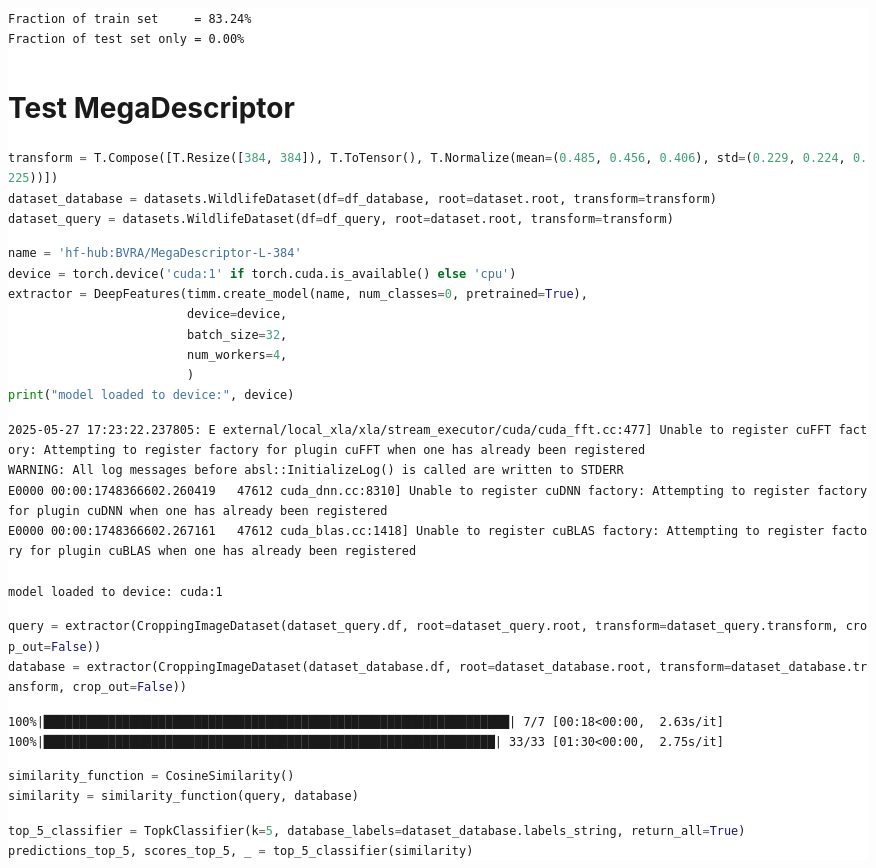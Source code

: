     Fraction of train set     = 83.24%
    Fraction of test set only = 0.00%

# Test MegaDescriptor

``` python
transform = T.Compose([T.Resize([384, 384]), T.ToTensor(), T.Normalize(mean=(0.485, 0.456, 0.406), std=(0.229, 0.224, 0.225))])
dataset_database = datasets.WildlifeDataset(df=df_database, root=dataset.root, transform=transform)
dataset_query = datasets.WildlifeDataset(df=df_query, root=dataset.root, transform=transform)
```

``` python
name = 'hf-hub:BVRA/MegaDescriptor-L-384'
device = torch.device('cuda:1' if torch.cuda.is_available() else 'cpu')
extractor = DeepFeatures(timm.create_model(name, num_classes=0, pretrained=True), 
                         device=device,
                         batch_size=32,
                         num_workers=4,
                         )
print("model loaded to device:", device)
```

    2025-05-27 17:23:22.237805: E external/local_xla/xla/stream_executor/cuda/cuda_fft.cc:477] Unable to register cuFFT factory: Attempting to register factory for plugin cuFFT when one has already been registered
    WARNING: All log messages before absl::InitializeLog() is called are written to STDERR
    E0000 00:00:1748366602.260419   47612 cuda_dnn.cc:8310] Unable to register cuDNN factory: Attempting to register factory for plugin cuDNN when one has already been registered
    E0000 00:00:1748366602.267161   47612 cuda_blas.cc:1418] Unable to register cuBLAS factory: Attempting to register factory for plugin cuBLAS when one has already been registered

    model loaded to device: cuda:1

``` python
query = extractor(CroppingImageDataset(dataset_query.df, root=dataset_query.root, transform=dataset_query.transform, crop_out=False))
database = extractor(CroppingImageDataset(dataset_database.df, root=dataset_database.root, transform=dataset_database.transform, crop_out=False))
```

    100%|█████████████████████████████████████████████████████████████████| 7/7 [00:18<00:00,  2.63s/it]
    100%|███████████████████████████████████████████████████████████████| 33/33 [01:30<00:00,  2.75s/it]

``` python
similarity_function = CosineSimilarity()
similarity = similarity_function(query, database)
```

``` python
top_5_classifier = TopkClassifier(k=5, database_labels=dataset_database.labels_string, return_all=True)
predictions_top_5, scores_top_5, _ = top_5_classifier(similarity)
```
